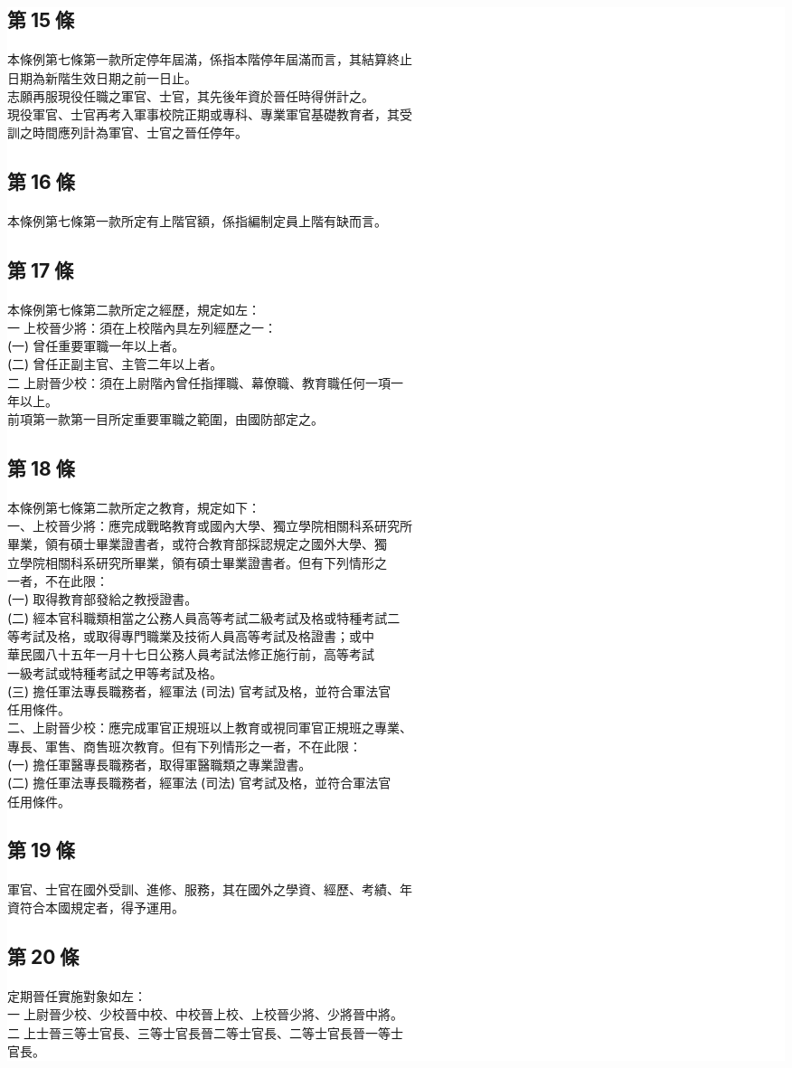 第 15 條
--------
本條例第七條第一款所定停年屆滿，係指本階停年屆滿而言，其結算終止  
日期為新階生效日期之前一日止。  
志願再服現役任職之軍官、士官，其先後年資於晉任時得併計之。  
現役軍官、士官再考入軍事校院正期或專科、專業軍官基礎教育者，其受  
訓之時間應列計為軍官、士官之晉任停年。

第 16 條
--------
本條例第七條第一款所定有上階官額，係指編制定員上階有缺而言。

第 17 條
--------
本條例第七條第二款所定之經歷，規定如左：  
一  上校晉少將：須在上校階內具左列經歷之一：  
 (一) 曾任重要軍職一年以上者。  
 (二) 曾任正副主官、主管二年以上者。  
二  上尉晉少校：須在上尉階內曾任指揮職、幕僚職、教育職任何一項一  
    年以上。  
前項第一款第一目所定重要軍職之範圍，由國防部定之。

第 18 條
--------
本條例第七條第二款所定之教育，規定如下：  
一、上校晉少將：應完成戰略教育或國內大學、獨立學院相關科系研究所  
    畢業，領有碩士畢業證書者，或符合教育部採認規定之國外大學、獨  
    立學院相關科系研究所畢業，領有碩士畢業證書者。但有下列情形之  
    一者，不在此限：  
 (一) 取得教育部發給之教授證書。  
 (二) 經本官科職類相當之公務人員高等考試二級考試及格或特種考試二  
      等考試及格，或取得專門職業及技術人員高等考試及格證書；或中  
      華民國八十五年一月十七日公務人員考試法修正施行前，高等考試  
      一級考試或特種考試之甲等考試及格。  
 (三) 擔任軍法專長職務者，經軍法 (司法) 官考試及格，並符合軍法官  
      任用條件。  
二、上尉晉少校：應完成軍官正規班以上教育或視同軍官正規班之專業、  
    專長、軍售、商售班次教育。但有下列情形之一者，不在此限：  
 (一) 擔任軍醫專長職務者，取得軍醫職類之專業證書。  
 (二) 擔任軍法專長職務者，經軍法 (司法) 官考試及格，並符合軍法官  
      任用條件。

第 19 條
--------
軍官、士官在國外受訓、進修、服務，其在國外之學資、經歷、考績、年  
資符合本國規定者，得予運用。

第 20 條
--------
定期晉任實施對象如左：  
一  上尉晉少校、少校晉中校、中校晉上校、上校晉少將、少將晉中將。  
二  上士晉三等士官長、三等士官長晉二等士官長、二等士官長晉一等士  
    官長。
